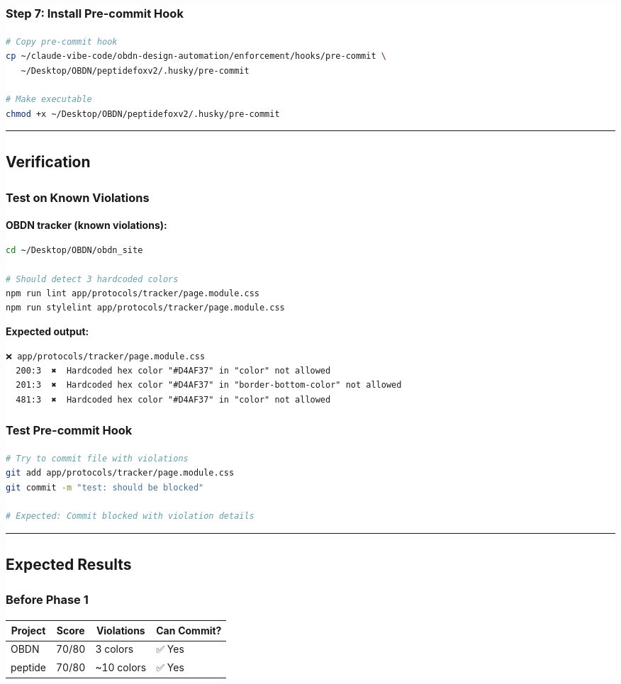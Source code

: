 ### Step 7: Install Pre-commit Hook

```bash
# Copy pre-commit hook
cp ~/claude-vibe-code/obdn-design-automation/enforcement/hooks/pre-commit \
   ~/Desktop/OBDN/peptidefoxv2/.husky/pre-commit

# Make executable
chmod +x ~/Desktop/OBDN/peptidefoxv2/.husky/pre-commit
```

---

## Verification

### Test on Known Violations

**OBDN tracker (known violations):**
```bash
cd ~/Desktop/OBDN/obdn_site

# Should detect 3 hardcoded colors
npm run lint app/protocols/tracker/page.module.css
npm run stylelint app/protocols/tracker/page.module.css
```

**Expected output:**
```
❌ app/protocols/tracker/page.module.css
  200:3  ✖  Hardcoded hex color "#D4AF37" in "color" not allowed
  201:3  ✖  Hardcoded hex color "#D4AF37" in "border-bottom-color" not allowed
  481:3  ✖  Hardcoded hex color "#D4AF37" in "color" not allowed
```

### Test Pre-commit Hook

```bash
# Try to commit file with violations
git add app/protocols/tracker/page.module.css
git commit -m "test: should be blocked"

# Expected: Commit blocked with violation details
```

---

## Expected Results

### Before Phase 1
| Project | Score | Violations | Can Commit? |
|---------|-------|------------|-------------|
| OBDN    | 70/80 | 3 colors   | ✅ Yes      |
| peptide | 70/80 | ~10 colors | ✅ Yes      |
